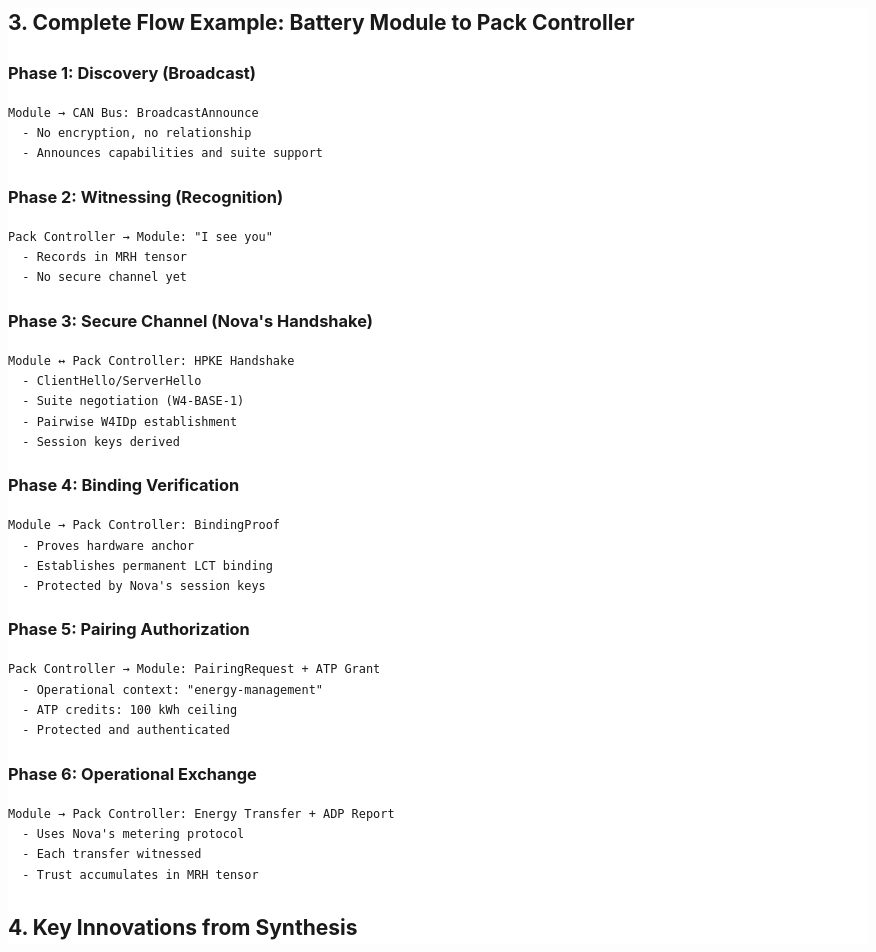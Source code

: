 ## 3. Complete Flow Example: Battery Module to Pack Controller

### Phase 1: Discovery (Broadcast)
```
Module → CAN Bus: BroadcastAnnounce
  - No encryption, no relationship
  - Announces capabilities and suite support
```

### Phase 2: Witnessing (Recognition)
```
Pack Controller → Module: "I see you"
  - Records in MRH tensor
  - No secure channel yet
```

### Phase 3: Secure Channel (Nova's Handshake)
```
Module ↔ Pack Controller: HPKE Handshake
  - ClientHello/ServerHello
  - Suite negotiation (W4-BASE-1)
  - Pairwise W4IDp establishment
  - Session keys derived
```

### Phase 4: Binding Verification
```
Module → Pack Controller: BindingProof
  - Proves hardware anchor
  - Establishes permanent LCT binding
  - Protected by Nova's session keys
```

### Phase 5: Pairing Authorization
```
Pack Controller → Module: PairingRequest + ATP Grant
  - Operational context: "energy-management"
  - ATP credits: 100 kWh ceiling
  - Protected and authenticated
```

### Phase 6: Operational Exchange
```
Module → Pack Controller: Energy Transfer + ADP Report
  - Uses Nova's metering protocol
  - Each transfer witnessed
  - Trust accumulates in MRH tensor
```

## 4. Key Innovations from Synthesis

